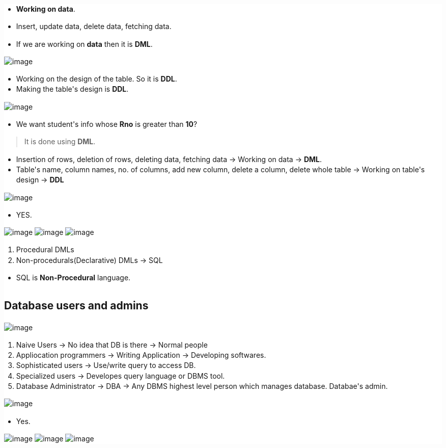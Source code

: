 * **Working on data**.
* Insert, update data, delete data, fetching data.

* If we are working on **data** then it is **DML**.

![image](https://github.com/arghanath007/Data-Structure-and-Algorithms/assets/54589605/45f4480d-77e0-484b-833b-05b53e7a8602)

* Working on the design of the table. So it is **DDL**.
* Making the table's design is **DDL**.

![image](https://github.com/arghanath007/Data-Structure-and-Algorithms/assets/54589605/93fdbac2-177e-4df7-92c2-1d6cd186eae8)

* We want student's info whose **Rno** is greater than **10**?

> It is done using **DML**.

* Insertion of rows, deletion of rows, deleting data, fetching data -> Working on data -> **DML**.
* Table's name, column names, no. of columns, add new column, delete a column, delete whole table -> Working on table's design -> **DDL**

![image](https://github.com/arghanath007/Data-Structure-and-Algorithms/assets/54589605/484898cc-d0a9-4aad-b452-f103e1149d32)

* YES.

![image](https://github.com/arghanath007/Data-Structure-and-Algorithms/assets/54589605/932ffcfc-fc00-4b8e-ac62-ad2ad6c77d84)
![image](https://github.com/arghanath007/Data-Structure-and-Algorithms/assets/54589605/a7d8568d-392b-4e7b-9a97-44b98c915c21)
![image](https://github.com/arghanath007/Data-Structure-and-Algorithms/assets/54589605/922677b2-720a-45b9-aa25-1b584195e5fe)

1) Procedural DMLs
2) Non-procedurals(Declarative) DMLs -> SQL

* SQL is **Non-Procedural** language.

## Database users and admins

![image](https://github.com/arghanath007/Data-Structure-and-Algorithms/assets/54589605/7520baf0-a81b-42a3-b442-100a0f8414e9)

1) Naive Users -> No idea that DB is there ->  Normal people
2) Appliocation programmers -> Writing Application -> Developing softwares.
3) Sophisticated users -> Use/write query to access DB.
4) Specialized users -> Developes query language or DBMS tool.
5) Database Administrator -> DBA -> Any DBMS highest level person which manages database. Databae's admin.

![image](https://github.com/arghanath007/Data-Structure-and-Algorithms/assets/54589605/f4aa4981-18ef-43d5-ac08-d686bb81c336)

* Yes.

![image](https://github.com/arghanath007/Data-Structure-and-Algorithms/assets/54589605/c0f0e61f-5f23-4a96-9f85-973379b234c2)
![image](https://github.com/arghanath007/Data-Structure-and-Algorithms/assets/54589605/db5d8ad3-bcf8-4ffc-b8e1-a166de73c6a4)
![image](https://github.com/arghanath007/Data-Structure-and-Algorithms/assets/54589605/c5082bf0-ea7a-44c1-aa61-b7713cd4bdc5)
